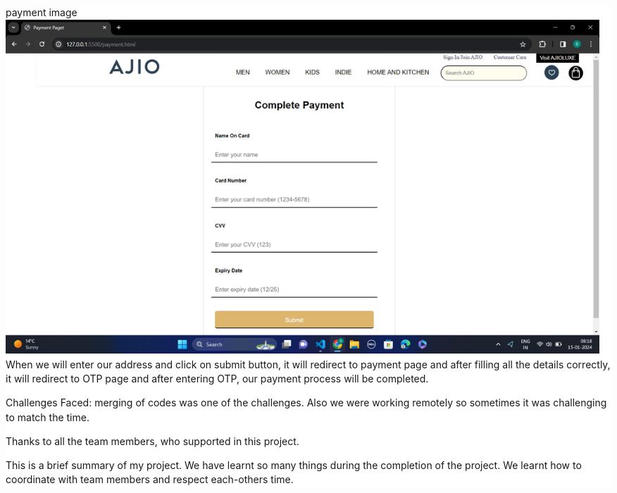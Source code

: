 payment image
<img width="98%" src="./images/paymentpage.png" alt="" />
When we will enter our address and click on submit button, it will redirect to payment page and after filling all the details correctly, it will redirect to OTP page and after entering OTP, our payment process will be completed.

Challenges Faced:
merging of codes was one of the challenges. Also we were working remotely so sometimes it was challenging to match the time.

Thanks to all the team members, who supported in this project.

This is a brief summary of my project. We have learnt so many things during the completion of the project. We learnt how to coordinate with team members and respect each-others time.
